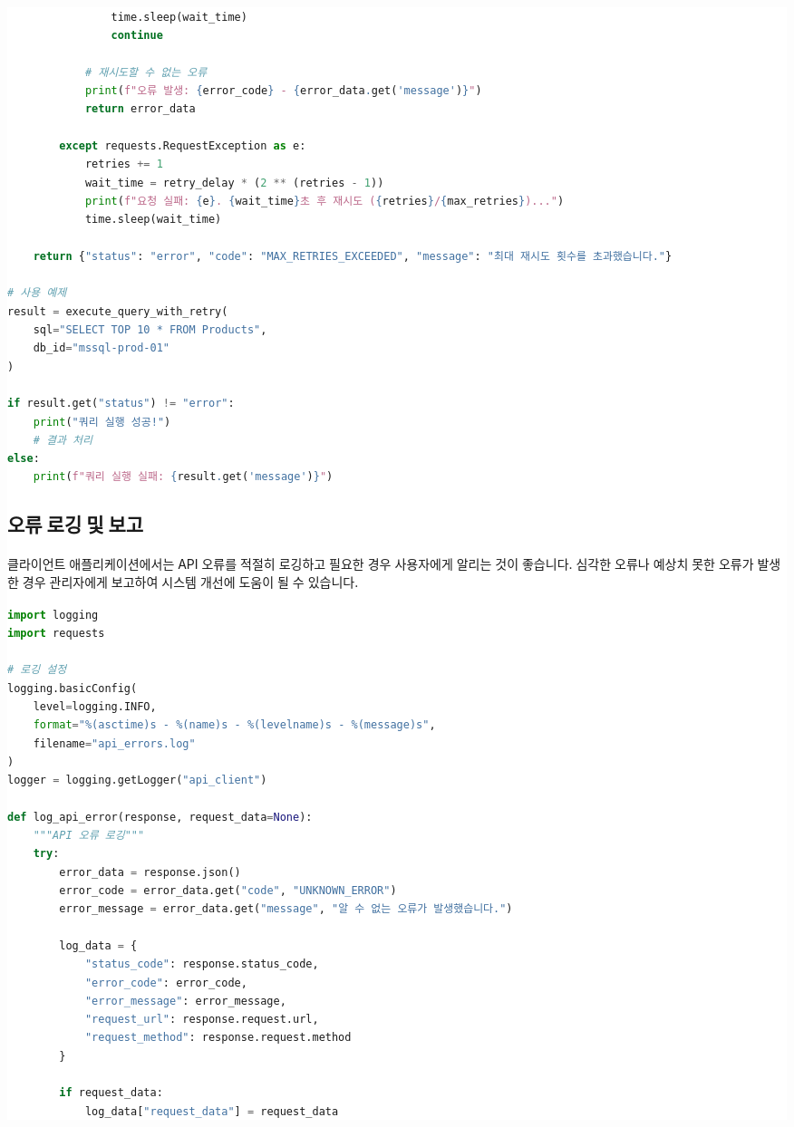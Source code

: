 ```python
                time.sleep(wait_time)
                continue

            # 재시도할 수 없는 오류
            print(f"오류 발생: {error_code} - {error_data.get('message')}")
            return error_data

        except requests.RequestException as e:
            retries += 1
            wait_time = retry_delay * (2 ** (retries - 1))
            print(f"요청 실패: {e}. {wait_time}초 후 재시도 ({retries}/{max_retries})...")
            time.sleep(wait_time)

    return {"status": "error", "code": "MAX_RETRIES_EXCEEDED", "message": "최대 재시도 횟수를 초과했습니다."}

# 사용 예제
result = execute_query_with_retry(
    sql="SELECT TOP 10 * FROM Products",
    db_id="mssql-prod-01"
)

if result.get("status") != "error":
    print("쿼리 실행 성공!")
    # 결과 처리
else:
    print(f"쿼리 실행 실패: {result.get('message')}")
```

## 오류 로깅 및 보고

클라이언트 애플리케이션에서는 API 오류를 적절히 로깅하고 필요한 경우 사용자에게 알리는 것이 좋습니다. 심각한 오류나 예상치 못한 오류가 발생한 경우 관리자에게 보고하여 시스템 개선에 도움이 될 수 있습니다.

```python
import logging
import requests

# 로깅 설정
logging.basicConfig(
    level=logging.INFO,
    format="%(asctime)s - %(name)s - %(levelname)s - %(message)s",
    filename="api_errors.log"
)
logger = logging.getLogger("api_client")

def log_api_error(response, request_data=None):
    """API 오류 로깅"""
    try:
        error_data = response.json()
        error_code = error_data.get("code", "UNKNOWN_ERROR")
        error_message = error_data.get("message", "알 수 없는 오류가 발생했습니다.")

        log_data = {
            "status_code": response.status_code,
            "error_code": error_code,
            "error_message": error_message,
            "request_url": response.request.url,
            "request_method": response.request.method
        }

        if request_data:
            log_data["request_data"] = request_data

```